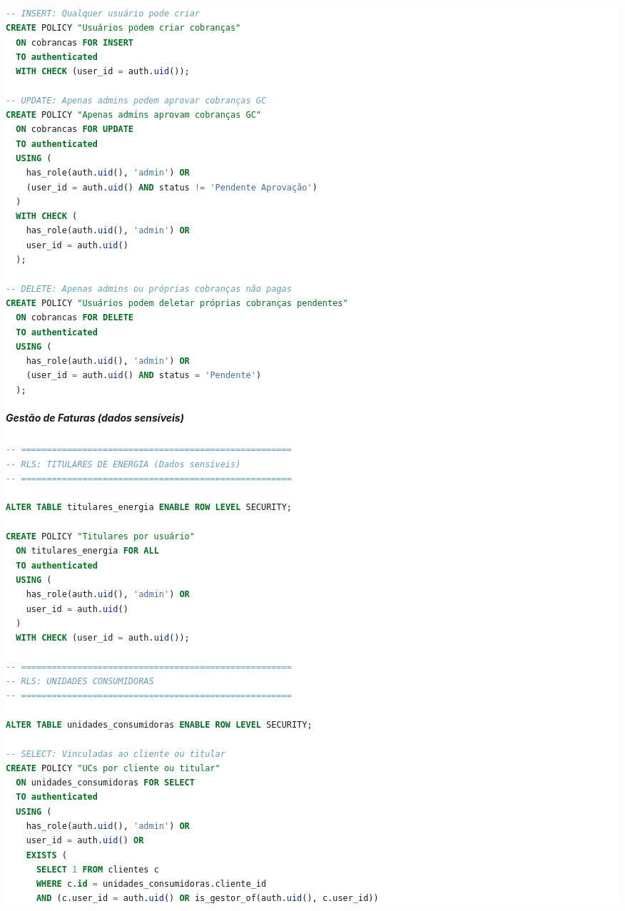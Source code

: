 ```sql
-- INSERT: Qualquer usuário pode criar
CREATE POLICY "Usuários podem criar cobranças"
  ON cobrancas FOR INSERT
  TO authenticated
  WITH CHECK (user_id = auth.uid());

-- UPDATE: Apenas admins podem aprovar cobranças GC
CREATE POLICY "Apenas admins aprovam cobranças GC"
  ON cobrancas FOR UPDATE
  TO authenticated
  USING (
    has_role(auth.uid(), 'admin') OR
    (user_id = auth.uid() AND status != 'Pendente Aprovação')
  )
  WITH CHECK (
    has_role(auth.uid(), 'admin') OR
    user_id = auth.uid()
  );

-- DELETE: Apenas admins ou próprias cobranças não pagas
CREATE POLICY "Usuários podem deletar próprias cobranças pendentes"
  ON cobrancas FOR DELETE
  TO authenticated
  USING (
    has_role(auth.uid(), 'admin') OR
    (user_id = auth.uid() AND status = 'Pendente')
  );
```

##### Gestão de Faturas (dados sensíveis)

```sql
-- =====================================================
-- RLS: TITULARES DE ENERGIA (Dados sensíveis)
-- =====================================================

ALTER TABLE titulares_energia ENABLE ROW LEVEL SECURITY;

CREATE POLICY "Titulares por usuário"
  ON titulares_energia FOR ALL
  TO authenticated
  USING (
    has_role(auth.uid(), 'admin') OR
    user_id = auth.uid()
  )
  WITH CHECK (user_id = auth.uid());

-- =====================================================
-- RLS: UNIDADES CONSUMIDORAS
-- =====================================================

ALTER TABLE unidades_consumidoras ENABLE ROW LEVEL SECURITY;

-- SELECT: Vinculadas ao cliente ou titular
CREATE POLICY "UCs por cliente ou titular"
  ON unidades_consumidoras FOR SELECT
  TO authenticated
  USING (
    has_role(auth.uid(), 'admin') OR
    user_id = auth.uid() OR
    EXISTS (
      SELECT 1 FROM clientes c
      WHERE c.id = unidades_consumidoras.cliente_id
      AND (c.user_id = auth.uid() OR is_gestor_of(auth.uid(), c.user_id))
```